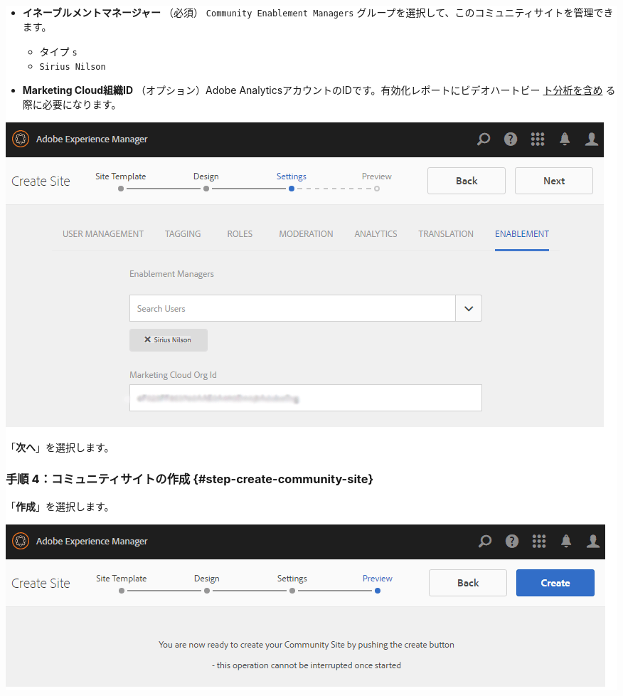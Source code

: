 * **イネーブルメントマネージャー**
（必須） 
`Community Enablement Managers` グループを選択して、このコミュニティサイトを管理できます。

   * タイプ `s`
   *  `Sirius Nilson`

* **Marketing Cloud組織ID**
（オプション）Adobe AnalyticsアカウントのIDです。有効化レポートにビデオハートビー [ト分析を含め](/help/communities/analytics.md#video-heartbeat-analytics) る際に必要になります。

![有効化](assets/enablement.png)

「**次へ**」を選択します。

### 手順 4：コミュニティサイトの作成 {#step-create-community-site}

「**作成**」を選択します。

![プレビュー](assets/preview.png)
